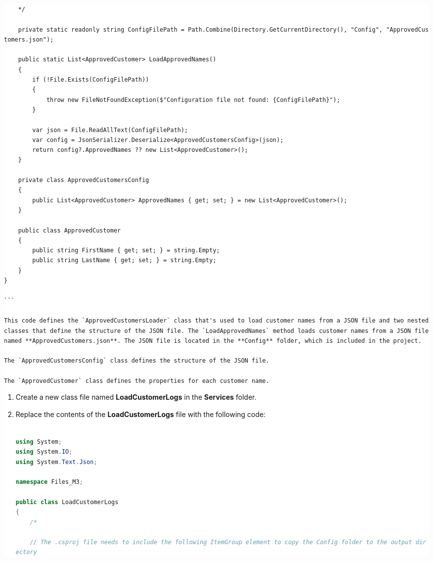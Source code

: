         */
    
        private static readonly string ConfigFilePath = Path.Combine(Directory.GetCurrentDirectory(), "Config", "ApprovedCustomers.json");
    
        public static List<ApprovedCustomer> LoadApprovedNames()
        {
            if (!File.Exists(ConfigFilePath))
            {
                throw new FileNotFoundException($"Configuration file not found: {ConfigFilePath}");
            }
    
            var json = File.ReadAllText(ConfigFilePath);
            var config = JsonSerializer.Deserialize<ApprovedCustomersConfig>(json);
            return config?.ApprovedNames ?? new List<ApprovedCustomer>();
        }
    
        private class ApprovedCustomersConfig
        {
            public List<ApprovedCustomer> ApprovedNames { get; set; } = new List<ApprovedCustomer>();
        }

        public class ApprovedCustomer
        {
            public string FirstName { get; set; } = string.Empty;
            public string LastName { get; set; } = string.Empty;
        }
    }

    ```

    This code defines the `ApprovedCustomersLoader` class that's used to load customer names from a JSON file and two nested classes that define the structure of the JSON file. The `LoadApprovedNames` method loads customer names from a JSON file named **ApprovedCustomers.json**. The JSON file is located in the **Config** folder, which is included in the project.

    The `ApprovedCustomersConfig` class defines the structure of the JSON file.

    The `ApprovedCustomer` class defines the properties for each customer name.

1. Create a new class file named **LoadCustomerLogs** in the **Services** folder.

1. Replace the contents of the **LoadCustomerLogs** file with the following code:

    ```csharp

    using System;
    using System.IO;
    using System.Text.Json;
    
    namespace Files_M3;
    
    public class LoadCustomerLogs
    {
        /*
    
        // The .csproj file needs to include the following ItemGroup element to copy the Config folder to the output directory
    